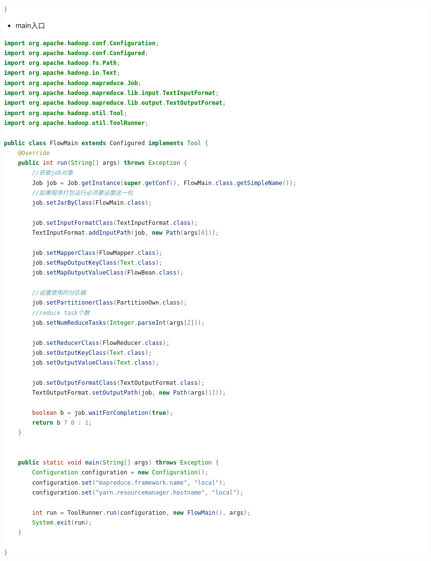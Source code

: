 ```java
}
```

- main入口

```java
import org.apache.hadoop.conf.Configuration;
import org.apache.hadoop.conf.Configured;
import org.apache.hadoop.fs.Path;
import org.apache.hadoop.io.Text;
import org.apache.hadoop.mapreduce.Job;
import org.apache.hadoop.mapreduce.lib.input.TextInputFormat;
import org.apache.hadoop.mapreduce.lib.output.TextOutputFormat;
import org.apache.hadoop.util.Tool;
import org.apache.hadoop.util.ToolRunner;

public class FlowMain extends Configured implements Tool {
    @Override
    public int run(String[] args) throws Exception {
        //获取job对象
        Job job = Job.getInstance(super.getConf(), FlowMain.class.getSimpleName());
        //如果程序打包运行必须要设置这一句
        job.setJarByClass(FlowMain.class);

        job.setInputFormatClass(TextInputFormat.class);
        TextInputFormat.addInputPath(job, new Path(args[0]));

        job.setMapperClass(FlowMapper.class);
        job.setMapOutputKeyClass(Text.class);
        job.setMapOutputValueClass(FlowBean.class);

        //设置使用的分区器
        job.setPartitionerClass(PartitionOwn.class);
        //reduce task个数
        job.setNumReduceTasks(Integer.parseInt(args[2]));

        job.setReducerClass(FlowReducer.class);
        job.setOutputKeyClass(Text.class);
        job.setOutputValueClass(Text.class);

        job.setOutputFormatClass(TextOutputFormat.class);
        TextOutputFormat.setOutputPath(job, new Path(args[1]));

        boolean b = job.waitForCompletion(true);
        return b ? 0 : 1;
    }


    public static void main(String[] args) throws Exception {
        Configuration configuration = new Configuration();
        configuration.set("mapreduce.framework.name", "local");
        configuration.set("yarn.resourcemanager.hostname", "local");

        int run = ToolRunner.run(configuration, new FlowMain(), args);
        System.exit(run);
    }

}
```
